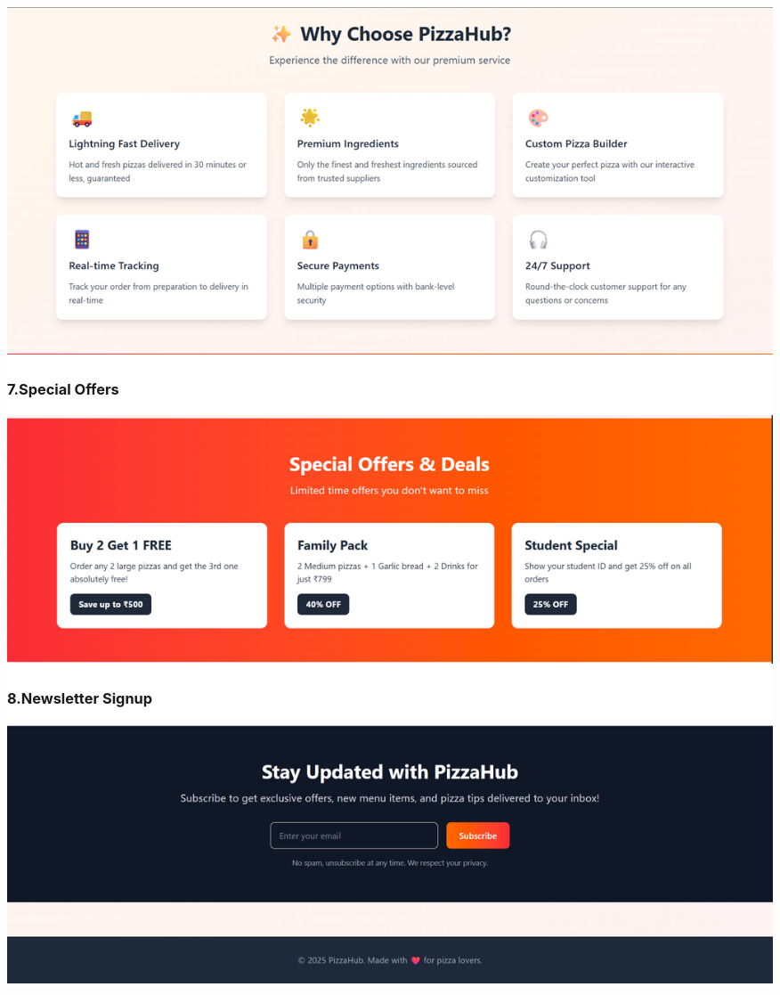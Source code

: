 ![Features Showcase](screenshots/why_choose_our_pizzahub.png)
### **7.Special Offers**
![Special Offers](screenshots/special_offers_and_deals.png)
### **8.Newsletter Signup**
![Newsletter Signup](screenshots/stay_updated.png)
